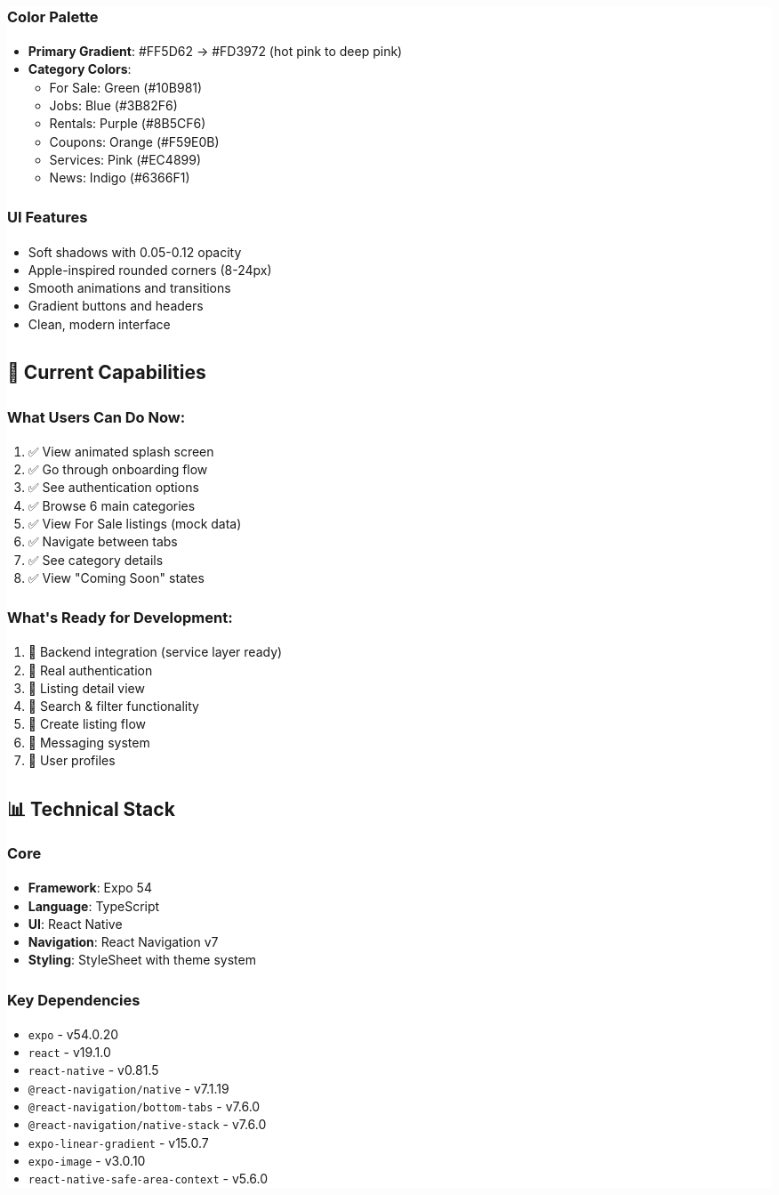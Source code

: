 ### Color Palette
- **Primary Gradient**: #FF5D62 → #FD3972 (hot pink to deep pink)
- **Category Colors**: 
  - For Sale: Green (#10B981)
  - Jobs: Blue (#3B82F6)
  - Rentals: Purple (#8B5CF6)
  - Coupons: Orange (#F59E0B)
  - Services: Pink (#EC4899)
  - News: Indigo (#6366F1)

### UI Features
- Soft shadows with 0.05-0.12 opacity
- Apple-inspired rounded corners (8-24px)
- Smooth animations and transitions
- Gradient buttons and headers
- Clean, modern interface

## 🚀 Current Capabilities

### What Users Can Do Now:
1. ✅ View animated splash screen
2. ✅ Go through onboarding flow
3. ✅ See authentication options
4. ✅ Browse 6 main categories
5. ✅ View For Sale listings (mock data)
6. ✅ Navigate between tabs
7. ✅ See category details
8. ✅ View "Coming Soon" states

### What's Ready for Development:
1. 🔧 Backend integration (service layer ready)
2. 🔧 Real authentication
3. 🔧 Listing detail view
4. 🔧 Search & filter functionality
5. 🔧 Create listing flow
6. 🔧 Messaging system
7. 🔧 User profiles

## 📊 Technical Stack

### Core
- **Framework**: Expo 54
- **Language**: TypeScript
- **UI**: React Native
- **Navigation**: React Navigation v7
- **Styling**: StyleSheet with theme system

### Key Dependencies
- `expo` - v54.0.20
- `react` - v19.1.0
- `react-native` - v0.81.5
- `@react-navigation/native` - v7.1.19
- `@react-navigation/bottom-tabs` - v7.6.0
- `@react-navigation/native-stack` - v7.6.0
- `expo-linear-gradient` - v15.0.7
- `expo-image` - v3.0.10
- `react-native-safe-area-context` - v5.6.0
